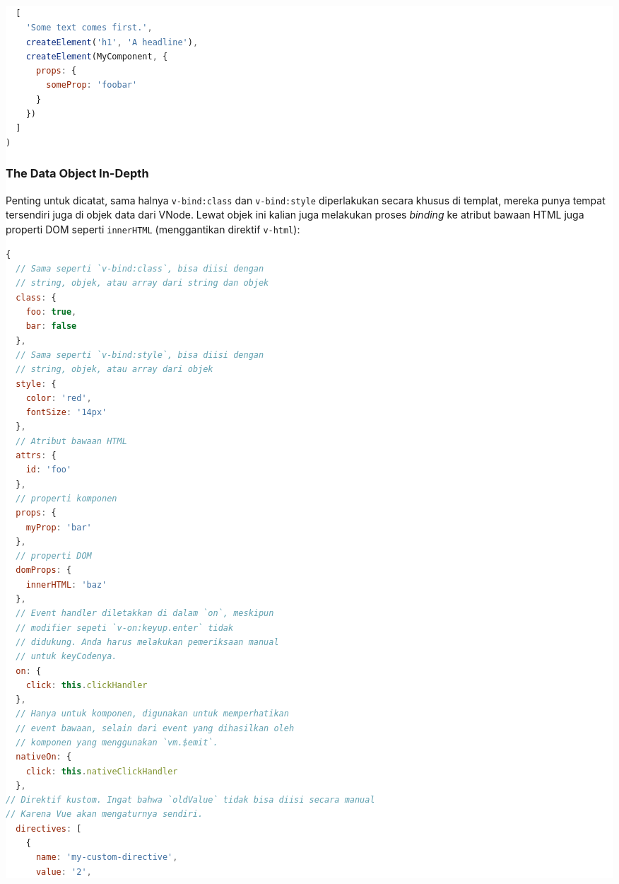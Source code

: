 ``` js
  [
    'Some text comes first.',
    createElement('h1', 'A headline'),
    createElement(MyComponent, {
      props: {
        someProp: 'foobar'
      }
    })
  ]
)
```

### The Data Object In-Depth

Penting untuk dicatat, sama halnya `v-bind:class` dan `v-bind:style` diperlakukan secara khusus di templat, mereka punya tempat tersendiri juga di objek data dari VNode. Lewat objek ini kalian juga melakukan proses *binding* ke atribut bawaan HTML juga properti DOM seperti `innerHTML` (menggantikan direktif `v-html`):

``` js
{
  // Sama seperti `v-bind:class`, bisa diisi dengan
  // string, objek, atau array dari string dan objek
  class: {
    foo: true,
    bar: false
  },
  // Sama seperti `v-bind:style`, bisa diisi dengan
  // string, objek, atau array dari objek
  style: {
    color: 'red',
    fontSize: '14px'
  },
  // Atribut bawaan HTML
  attrs: {
    id: 'foo'
  },
  // properti komponen
  props: {
    myProp: 'bar'
  },
  // properti DOM
  domProps: {
    innerHTML: 'baz'
  },
  // Event handler diletakkan di dalam `on`, meskipun
  // modifier sepeti `v-on:keyup.enter` tidak
  // didukung. Anda harus melakukan pemeriksaan manual
  // untuk keyCodenya.
  on: {
    click: this.clickHandler
  },
  // Hanya untuk komponen, digunakan untuk memperhatikan
  // event bawaan, selain dari event yang dihasilkan oleh
  // komponen yang menggunakan `vm.$emit`.
  nativeOn: {
    click: this.nativeClickHandler
  },
// Direktif kustom. Ingat bahwa `oldValue` tidak bisa diisi secara manual
// Karena Vue akan mengaturnya sendiri.
  directives: [
    {
      name: 'my-custom-directive',
      value: '2',
```